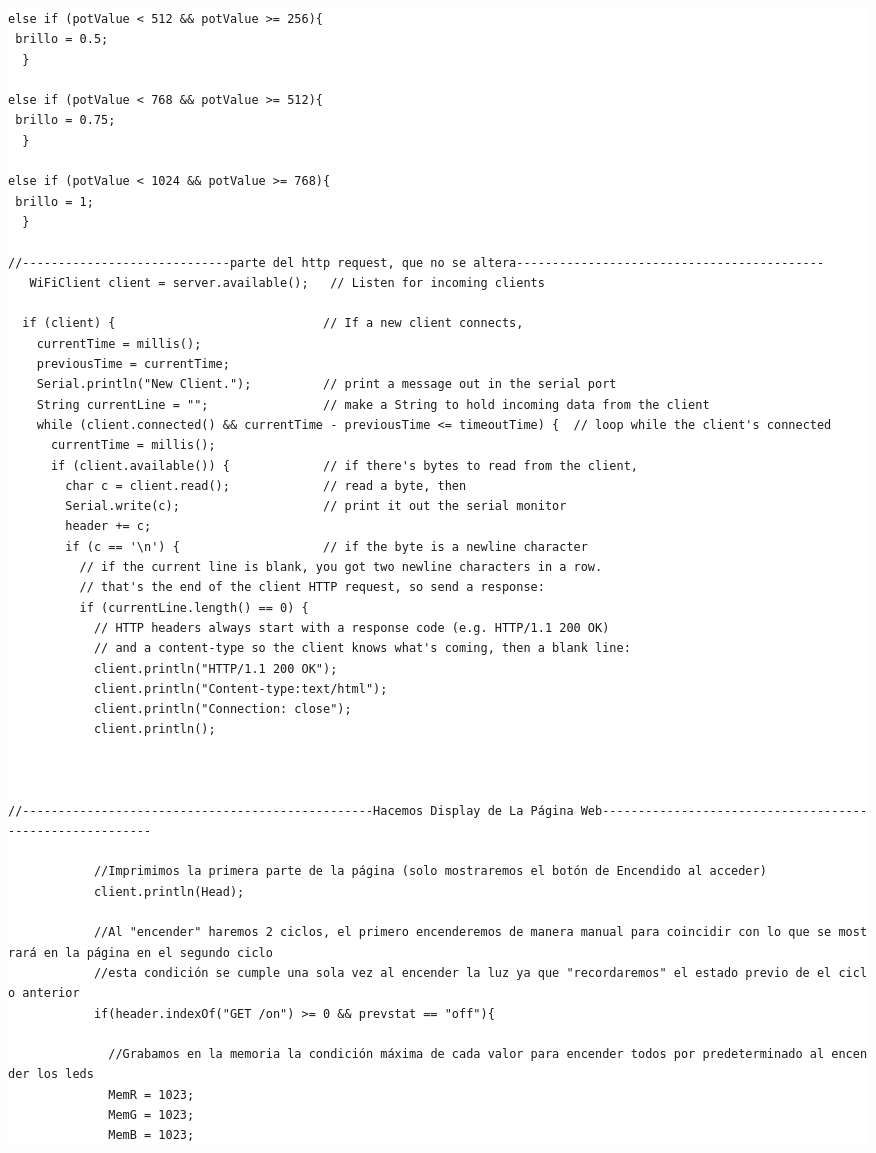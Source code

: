     else if (potValue < 512 && potValue >= 256){
     brillo = 0.5;
      }

    else if (potValue < 768 && potValue >= 512){
     brillo = 0.75;
      }

    else if (potValue < 1024 && potValue >= 768){
     brillo = 1;
      }

    //-----------------------------parte del http request, que no se altera-------------------------------------------
       WiFiClient client = server.available();   // Listen for incoming clients

      if (client) {                             // If a new client connects,
        currentTime = millis();
        previousTime = currentTime;
        Serial.println("New Client.");          // print a message out in the serial port
        String currentLine = "";                // make a String to hold incoming data from the client
        while (client.connected() && currentTime - previousTime <= timeoutTime) {  // loop while the client's connected
          currentTime = millis();
          if (client.available()) {             // if there's bytes to read from the client,
            char c = client.read();             // read a byte, then
            Serial.write(c);                    // print it out the serial monitor
            header += c;
            if (c == '\n') {                    // if the byte is a newline character
              // if the current line is blank, you got two newline characters in a row.
              // that's the end of the client HTTP request, so send a response:
              if (currentLine.length() == 0) {
                // HTTP headers always start with a response code (e.g. HTTP/1.1 200 OK)
                // and a content-type so the client knows what's coming, then a blank line:
                client.println("HTTP/1.1 200 OK");
                client.println("Content-type:text/html");
                client.println("Connection: close");
                client.println();



    //-------------------------------------------------Hacemos Display de La Página Web---------------------------------------------------------

                //Imprimimos la primera parte de la página (solo mostraremos el botón de Encendido al acceder)
                client.println(Head);

                //Al "encender" haremos 2 ciclos, el primero encenderemos de manera manual para coincidir con lo que se mostrará en la página en el segundo ciclo
                //esta condición se cumple una sola vez al encender la luz ya que "recordaremos" el estado previo de el ciclo anterior
                if(header.indexOf("GET /on") >= 0 && prevstat == "off"){

                  //Grabamos en la memoria la condición máxima de cada valor para encender todos por predeterminado al encender los leds
                  MemR = 1023;
                  MemG = 1023;
                  MemB = 1023;
